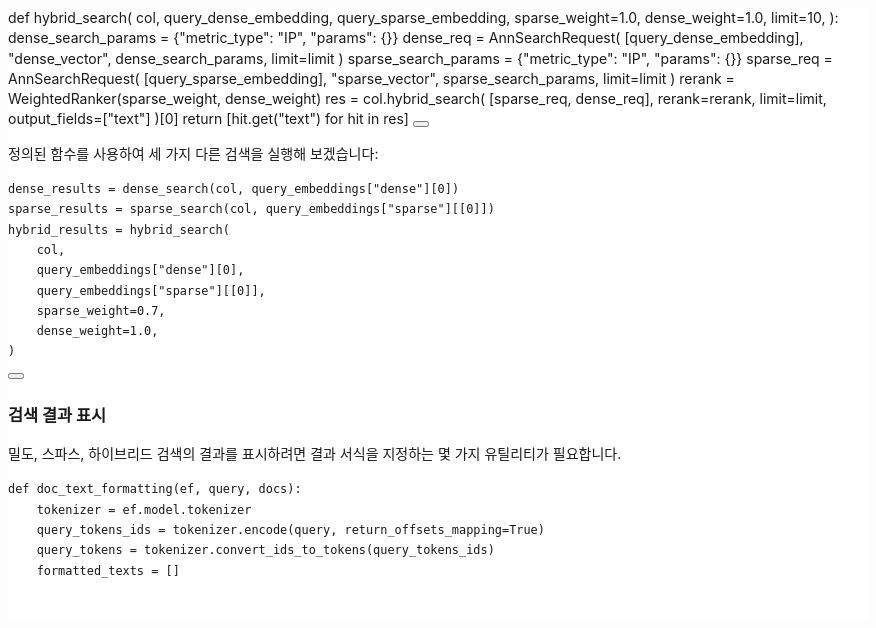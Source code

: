 
<span class="hljs-keyword">def</span> <span class="hljs-title function_">hybrid_search</span>(<span class="hljs-params">
    col,
    query_dense_embedding,
    query_sparse_embedding,
    sparse_weight=<span class="hljs-number">1.0</span>,
    dense_weight=<span class="hljs-number">1.0</span>,
    limit=<span class="hljs-number">10</span>,
</span>):
    dense_search_params = {<span class="hljs-string">&quot;metric_type&quot;</span>: <span class="hljs-string">&quot;IP&quot;</span>, <span class="hljs-string">&quot;params&quot;</span>: {}}
    dense_req = AnnSearchRequest(
        [query_dense_embedding], <span class="hljs-string">&quot;dense_vector&quot;</span>, dense_search_params, limit=limit
    )
    sparse_search_params = {<span class="hljs-string">&quot;metric_type&quot;</span>: <span class="hljs-string">&quot;IP&quot;</span>, <span class="hljs-string">&quot;params&quot;</span>: {}}
    sparse_req = AnnSearchRequest(
        [query_sparse_embedding], <span class="hljs-string">&quot;sparse_vector&quot;</span>, sparse_search_params, limit=limit
    )
    rerank = WeightedRanker(sparse_weight, dense_weight)
    res = col.hybrid_search(
        [sparse_req, dense_req], rerank=rerank, limit=limit, output_fields=[<span class="hljs-string">&quot;text&quot;</span>]
    )[<span class="hljs-number">0</span>]
    <span class="hljs-keyword">return</span> [hit.get(<span class="hljs-string">&quot;text&quot;</span>) <span class="hljs-keyword">for</span> hit <span class="hljs-keyword">in</span> res]
<button class="copy-code-btn"></button></code></pre>
<p>정의된 함수를 사용하여 세 가지 다른 검색을 실행해 보겠습니다:</p>
<pre><code translate="no" class="language-python">dense_results = dense_search(col, query_embeddings[<span class="hljs-string">&quot;dense&quot;</span>][<span class="hljs-number">0</span>])
sparse_results = sparse_search(col, query_embeddings[<span class="hljs-string">&quot;sparse&quot;</span>][[<span class="hljs-number">0</span>]])
hybrid_results = hybrid_search(
    col,
    query_embeddings[<span class="hljs-string">&quot;dense&quot;</span>][<span class="hljs-number">0</span>],
    query_embeddings[<span class="hljs-string">&quot;sparse&quot;</span>][[<span class="hljs-number">0</span>]],
    sparse_weight=<span class="hljs-number">0.7</span>,
    dense_weight=<span class="hljs-number">1.0</span>,
)
<button class="copy-code-btn"></button></code></pre>
<h3 id="Display-Search-Results" class="common-anchor-header">검색 결과 표시</h3><p>밀도, 스파스, 하이브리드 검색의 결과를 표시하려면 결과 서식을 지정하는 몇 가지 유틸리티가 필요합니다.</p>
<pre><code translate="no" class="language-python"><span class="hljs-keyword">def</span> <span class="hljs-title function_">doc_text_formatting</span>(<span class="hljs-params">ef, query, docs</span>):
    tokenizer = ef.model.tokenizer
    query_tokens_ids = tokenizer.encode(query, return_offsets_mapping=<span class="hljs-literal">True</span>)
    query_tokens = tokenizer.convert_ids_to_tokens(query_tokens_ids)
    formatted_texts = []
